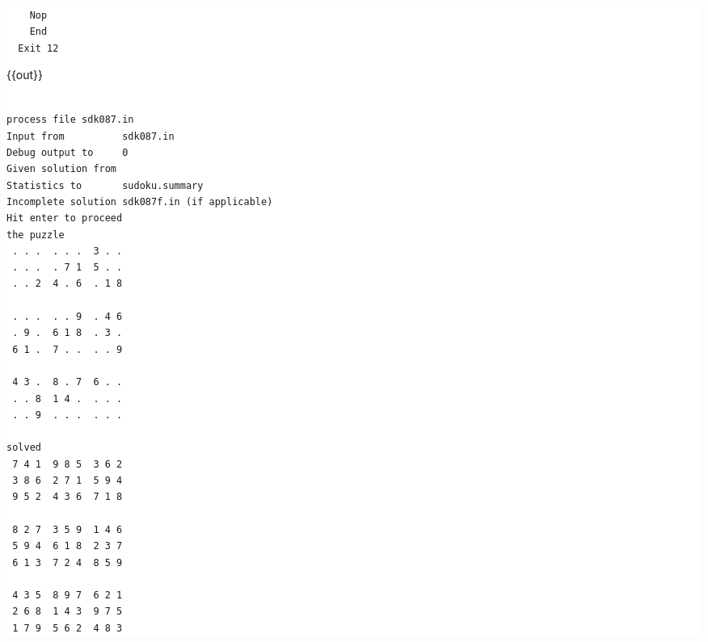 ```rexx
    Nop
    End
  Exit 12
```

{{out}}

```txt

process file sdk087.in
Input from          sdk087.in
Debug output to     0
Given solution from
Statistics to       sudoku.summary
Incomplete solution sdk087f.in (if applicable)
Hit enter to proceed
the puzzle
 . . .  . . .  3 . .
 . . .  . 7 1  5 . .
 . . 2  4 . 6  . 1 8

 . . .  . . 9  . 4 6
 . 9 .  6 1 8  . 3 .
 6 1 .  7 . .  . . 9

 4 3 .  8 . 7  6 . .
 . . 8  1 4 .  . . .
 . . 9  . . .  . . .

solved
 7 4 1  9 8 5  3 6 2
 3 8 6  2 7 1  5 9 4
 9 5 2  4 3 6  7 1 8

 8 2 7  3 5 9  1 4 6
 5 9 4  6 1 8  2 3 7
 6 1 3  7 2 4  8 5 9

 4 3 5  8 9 7  6 2 1
 2 6 8  1 4 3  9 7 5
 1 7 9  5 6 2  4 8 3

```

